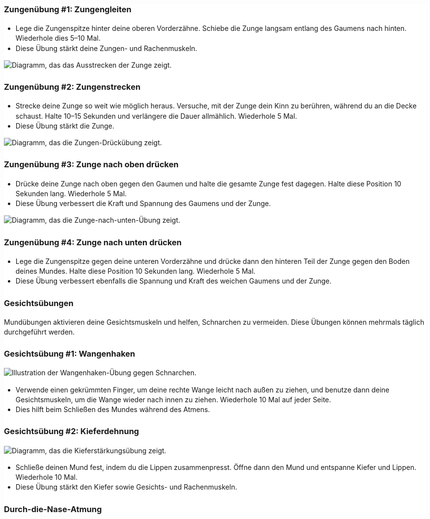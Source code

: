 ### Zungenübung #1: Zungengleiten
- Lege die Zungenspitze hinter deine oberen Vorderzähne. Schiebe die Zunge langsam entlang des Gaumens nach hinten. Wiederhole dies 5–10 Mal.  
- Diese Übung stärkt deine Zungen- und Rachenmuskeln.

![Diagramm, das das Ausstrecken der Zunge zeigt.](https://www.sleepfoundation.org/wp-content/uploads/2017/07/SF-23-171_MouthExercises-TongueStretch-150x150.png)

### Zungenübung #2: Zungenstrecken
- Strecke deine Zunge so weit wie möglich heraus. Versuche, mit der Zunge dein Kinn zu berühren, während du an die Decke schaust. Halte 10–15 Sekunden und verlängere die Dauer allmählich. Wiederhole 5 Mal.  
- Diese Übung stärkt die Zunge.

![Diagramm, das die Zungen-Drückübung zeigt.](https://www.sleepfoundation.org/wp-content/uploads/2017/07/SF-23-171_MouthExercises-TonguePushUp-150x150.png)

### Zungenübung #3: Zunge nach oben drücken
- Drücke deine Zunge nach oben gegen den Gaumen und halte die gesamte Zunge fest dagegen. Halte diese Position 10 Sekunden lang. Wiederhole 5 Mal.  
- Diese Übung verbessert die Kraft und Spannung des Gaumens und der Zunge.

![Diagramm, das die Zunge-nach-unten-Übung zeigt.](https://www.sleepfoundation.org/wp-content/uploads/2017/07/SF-23-171_MouthExercises-TonguePushDown-150x150.png)

### Zungenübung #4: Zunge nach unten drücken
- Lege die Zungenspitze gegen deine unteren Vorderzähne und drücke dann den hinteren Teil der Zunge gegen den Boden deines Mundes. Halte diese Position 10 Sekunden lang. Wiederhole 5 Mal.  
- Diese Übung verbessert ebenfalls die Spannung und Kraft des weichen Gaumens und der Zunge.

### **Gesichtsübungen**

Mundübungen aktivieren deine Gesichtsmuskeln und helfen, Schnarchen zu vermeiden. Diese Übungen können mehrmals täglich durchgeführt werden.

### Gesichtsübung #1: Wangenhaken

![Illustration der Wangenhaken-Übung gegen Schnarchen.](https://www.sleepfoundation.org/wp-content/uploads/2017/07/SF-23-171_MouthExercises-CheekHook-300x120.png)

- Verwende einen gekrümmten Finger, um deine rechte Wange leicht nach außen zu ziehen, und benutze dann deine Gesichtsmuskeln, um die Wange wieder nach innen zu ziehen. Wiederhole 10 Mal auf jeder Seite.  
- Dies hilft beim Schließen des Mundes während des Atmens.

### Gesichtsübung #2: Kieferdehnung

![Diagramm, das die Kieferstärkungsübung zeigt.](https://www.sleepfoundation.org/wp-content/uploads/2017/07/SF-23-171_MouthExercises-MouthOpenClose-300x120.png)

- Schließe deinen Mund fest, indem du die Lippen zusammenpresst. Öffne dann den Mund und entspanne Kiefer und Lippen. Wiederhole 10 Mal.  
- Diese Übung stärkt den Kiefer sowie Gesichts- und Rachenmuskeln.

### **Durch-die-Nase-Atmung**
